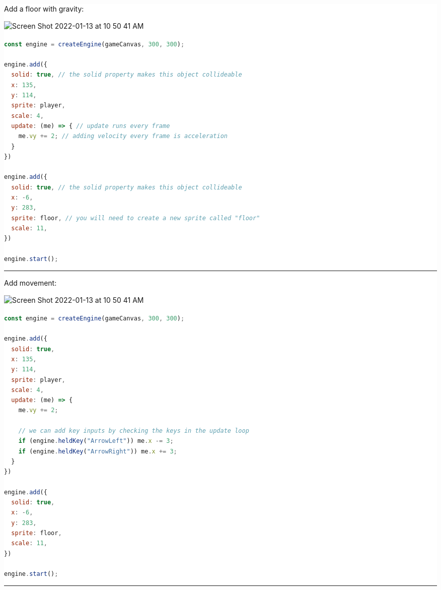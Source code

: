 
Add a floor with gravity:

<img width="345" alt="Screen Shot 2022-01-13 at 10 50 41 AM" src="https://user-images.githubusercontent.com/27078897/149363706-453a45e8-d0d4-44a3-acc3-09e4bb577392.gif">

```js
const engine = createEngine(gameCanvas, 300, 300);

engine.add({
  solid: true, // the solid property makes this object collideable
  x: 135,
  y: 114,
  sprite: player,
  scale: 4,
  update: (me) => { // update runs every frame
    me.vy += 2; // adding velocity every frame is acceleration
  }
})

engine.add({
  solid: true, // the solid property makes this object collideable
  x: -6,
  y: 283,
  sprite: floor, // you will need to create a new sprite called "floor"
  scale: 11,
})

engine.start();
```

---

Add movement:

<img width="345" alt="Screen Shot 2022-01-13 at 10 50 41 AM" src="https://user-images.githubusercontent.com/27078897/149365452-7b042996-2beb-40a8-866e-f5748b5631da.gif">

```js
const engine = createEngine(gameCanvas, 300, 300);

engine.add({
  solid: true,
  x: 135,
  y: 114,
  sprite: player,
  scale: 4,
  update: (me) => {
    me.vy += 2;

    // we can add key inputs by checking the keys in the update loop
    if (engine.heldKey("ArrowLeft")) me.x -= 3;
    if (engine.heldKey("ArrowRight")) me.x += 3; 
  }
})

engine.add({
  solid: true,
  x: -6,
  y: 283,
  sprite: floor,
  scale: 11,
})

engine.start();
```

---